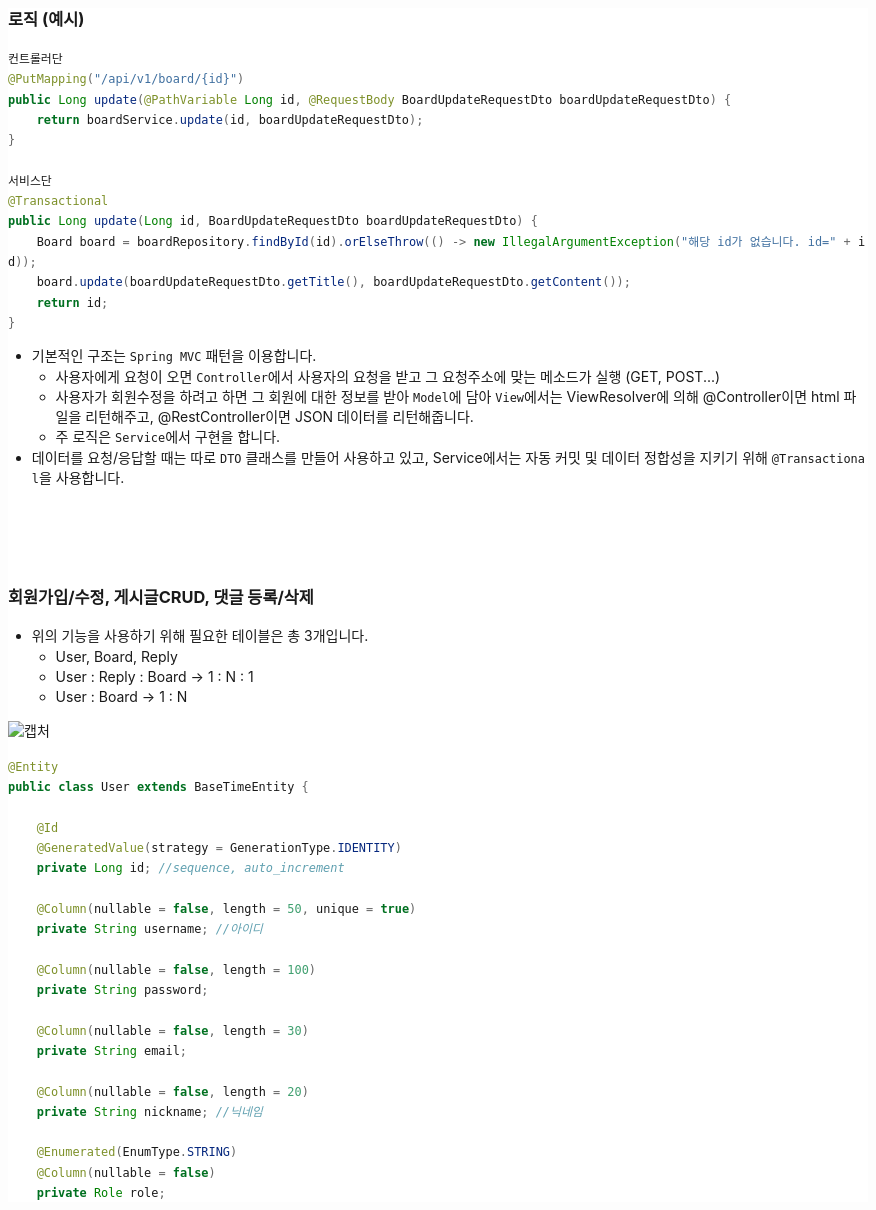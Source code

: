 ### 로직 (예시)

```java
컨트롤러단
@PutMapping("/api/v1/board/{id}")
public Long update(@PathVariable Long id, @RequestBody BoardUpdateRequestDto boardUpdateRequestDto) {
    return boardService.update(id, boardUpdateRequestDto);
}

서비스단
@Transactional
public Long update(Long id, BoardUpdateRequestDto boardUpdateRequestDto) {
    Board board = boardRepository.findById(id).orElseThrow(() -> new IllegalArgumentException("해당 id가 없습니다. id=" + id));
    board.update(boardUpdateRequestDto.getTitle(), boardUpdateRequestDto.getContent());
    return id;
}
```

- 기본적인 구조는 `Spring MVC` 패턴을 이용합니다.
	- 사용자에게 요청이 오면 `Controller`에서 사용자의 요청을 받고 그 요청주소에 맞는 메소드가 실행 (GET, POST...)
	- 사용자가 회원수정을 하려고 하면 그 회원에 대한 정보를 받아 `Model`에 담아 `View`에서는 ViewResolver에 의해 @Controller이면 html 파일을 리턴해주고, @RestController이면 JSON 데이터를 리턴해줍니다.
	- 주 로직은 `Service`에서 구현을 합니다.
- 데이터를 요청/응답할 때는 따로 `DTO` 클래스를 만들어 사용하고 있고, Service에서는 자동 커밋 및 데이터 정합성을 지키기 위해 `@Transactional`을 사용합니다.

<br/>
<br/>
<br/>

### 회원가입/수정, 게시글CRUD, 댓글 등록/삭제

- 위의 기능을 사용하기 위해 필요한 테이블은 총 3개입니다.
	- User, Board, Reply
	- User : Reply : Board -> 1 : N : 1
	- User : Board -> 1 : N

![캡처](https://user-images.githubusercontent.com/55525868/126988672-ff521533-74f5-4033-a231-e94ff8a04233.PNG)

```java
@Entity
public class User extends BaseTimeEntity {

    @Id
    @GeneratedValue(strategy = GenerationType.IDENTITY)
    private Long id; //sequence, auto_increment

    @Column(nullable = false, length = 50, unique = true)
    private String username; //아이디

    @Column(nullable = false, length = 100)
    private String password;

    @Column(nullable = false, length = 30)
    private String email;

    @Column(nullable = false, length = 20)
    private String nickname; //닉네임

    @Enumerated(EnumType.STRING)
    @Column(nullable = false)
    private Role role;

```
